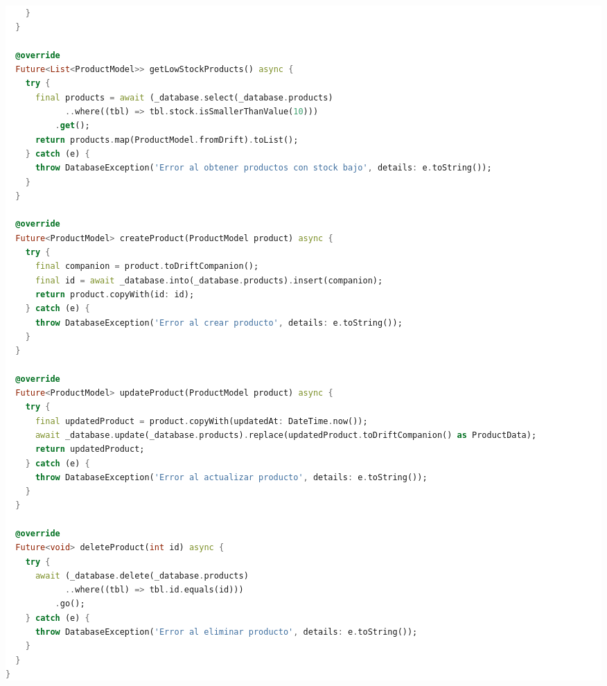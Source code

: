 ```dart
    }
  }

  @override
  Future<List<ProductModel>> getLowStockProducts() async {
    try {
      final products = await (_database.select(_database.products)
            ..where((tbl) => tbl.stock.isSmallerThanValue(10)))
          .get();
      return products.map(ProductModel.fromDrift).toList();
    } catch (e) {
      throw DatabaseException('Error al obtener productos con stock bajo', details: e.toString());
    }
  }

  @override
  Future<ProductModel> createProduct(ProductModel product) async {
    try {
      final companion = product.toDriftCompanion();
      final id = await _database.into(_database.products).insert(companion);
      return product.copyWith(id: id);
    } catch (e) {
      throw DatabaseException('Error al crear producto', details: e.toString());
    }
  }

  @override
  Future<ProductModel> updateProduct(ProductModel product) async {
    try {
      final updatedProduct = product.copyWith(updatedAt: DateTime.now());
      await _database.update(_database.products).replace(updatedProduct.toDriftCompanion() as ProductData);
      return updatedProduct;
    } catch (e) {
      throw DatabaseException('Error al actualizar producto', details: e.toString());
    }
  }

  @override
  Future<void> deleteProduct(int id) async {
    try {
      await (_database.delete(_database.products)
            ..where((tbl) => tbl.id.equals(id)))
          .go();
    } catch (e) {
      throw DatabaseException('Error al eliminar producto', details: e.toString());
    }
  }
}
```

